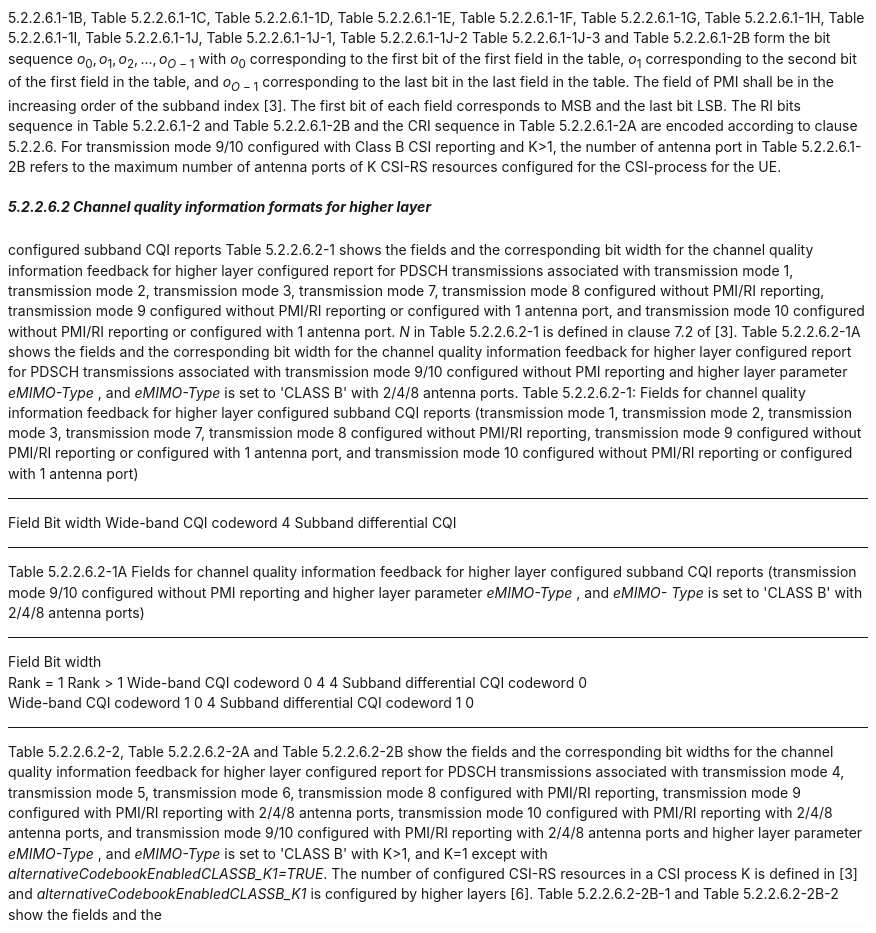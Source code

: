5.2.2.6.1-1B, Table 5.2.2.6.1-1C, Table 5.2.2.6.1-1D, Table 5.2.2.6.1-1E,
Table 5.2.2.6.1-1F, Table 5.2.2.6.1-1G, Table 5.2.2.6.1-1H, Table
5.2.2.6.1-1I, Table 5.2.2.6.1-1J, Table 5.2.2.6.1-1J-1, Table 5.2.2.6.1-1J-2
Table 5.2.2.6.1-1J-3 and Table 5.2.2.6.1-2B form the bit sequence
$o_{0},o_{1},o_{2},\text{.}\text{.}\text{.},o_{O - 1}$ with $o_{0}$
corresponding to the first bit of the first field in the table, $o_{1}$
corresponding to the second bit of the first field in the table, and $o_{O -
1}$ corresponding to the last bit in the last field in the table. The field of
PMI shall be in the increasing order of the subband index [3]. The first bit
of each field corresponds to MSB and the last bit LSB. The RI bits sequence in
Table 5.2.2.6.1-2 and Table 5.2.2.6.1-2B and the CRI sequence in Table
5.2.2.6.1-2A are encoded according to clause 5.2.2.6.
For transmission mode 9/10 configured with Class B CSI reporting and K>1, the
number of antenna port in Table 5.2.2.6.1-2B refers to the maximum number of
antenna ports of K CSI-RS resources configured for the CSI-process for the UE.
##### 5.2.2.6.2 Channel quality information formats for higher layer
configured subband CQI reports
Table 5.2.2.6.2-1 shows the fields and the corresponding bit width for the
channel quality information feedback for higher layer configured report for
PDSCH transmissions associated with transmission mode 1, transmission mode 2,
transmission mode 3, transmission mode 7, transmission mode 8 configured
without PMI/RI reporting, transmission mode 9 configured without PMI/RI
reporting or configured with 1 antenna port, and transmission mode 10
configured without PMI/RI reporting or configured with 1 antenna port. $N$ in
Table 5.2.2.6.2-1 is defined in clause 7.2 of [3].
Table 5.2.2.6.2-1A shows the fields and the corresponding bit width for the
channel quality information feedback for higher layer configured report for
PDSCH transmissions associated with transmission mode 9/10 configured without
PMI reporting and higher layer parameter _eMIMO-Type_ , and _eMIMO-Type_ is
set to \'CLASS B\' with 2/4/8 antenna ports.
Table 5.2.2.6.2-1: Fields for channel quality information feedback for higher
layer configured subband CQI reports (transmission mode 1, transmission mode
2, transmission mode 3, transmission mode 7, transmission mode 8 configured
without PMI/RI reporting, transmission mode 9 configured without PMI/RI
reporting or configured with 1 antenna port, and transmission mode 10
configured without PMI/RI reporting or configured with 1 antenna port)
* * *
Field Bit width Wide-band CQI codeword 4 Subband differential CQI
* * *
Table 5.2.2.6.2-1A Fields for channel quality information feedback for higher
layer configured subband CQI reports (transmission mode 9/10 configured
without PMI reporting and higher layer parameter _eMIMO-Type_ , and _eMIMO-
Type_ is set to \'CLASS B\' with 2/4/8 antenna ports)
* * *
Field Bit width  
Rank = 1 Rank > 1 Wide-band CQI codeword 0 4 4 Subband differential CQI
codeword 0  
Wide-band CQI codeword 1 0 4 Subband differential CQI codeword 1 0
* * *
Table 5.2.2.6.2-2, Table 5.2.2.6.2-2A and Table 5.2.2.6.2-2B show the fields
and the corresponding bit widths for the channel quality information feedback
for higher layer configured report for PDSCH transmissions associated with
transmission mode 4, transmission mode 5, transmission mode 6, transmission
mode 8 configured with PMI/RI reporting, transmission mode 9 configured with
PMI/RI reporting with 2/4/8 antenna ports, transmission mode 10 configured
with PMI/RI reporting with 2/4/8 antenna ports, and transmission mode 9/10
configured with PMI/RI reporting with 2/4/8 antenna ports and higher layer
parameter _eMIMO-Type_ , and _eMIMO-Type_ is set to \'CLASS B\' with K>1, and
K=1 except with _alternativeCodebookEnabledCLASSB_K1=TRUE_. The number of
configured CSI-RS resources in a CSI process K is defined in [3] and
_alternativeCodebookEnabledCLASSB_K1_ is configured by higher layers [6].
Table 5.2.2.6.2-2B-1 and Table 5.2.2.6.2-2B-2 show the fields and the